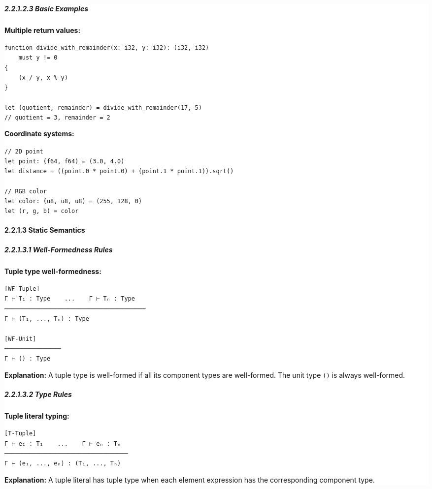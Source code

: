 ##### 2.2.1.2.3 Basic Examples

**Multiple return values:**
```cantrip
function divide_with_remainder(x: i32, y: i32): (i32, i32)
    must y != 0
{
    (x / y, x % y)
}

let (quotient, remainder) = divide_with_remainder(17, 5)
// quotient = 3, remainder = 2
```

**Coordinate systems:**
```cantrip
// 2D point
let point: (f64, f64) = (3.0, 4.0)
let distance = ((point.0 * point.0) + (point.1 * point.1)).sqrt()

// RGB color
let color: (u8, u8, u8) = (255, 128, 0)
let (r, g, b) = color
```

#### 2.2.1.3 Static Semantics

##### 2.2.1.3.1 Well-Formedness Rules

**Tuple type well-formedness:**
```
[WF-Tuple]
Γ ⊢ T₁ : Type    ...    Γ ⊢ Tₙ : Type
────────────────────────────────────────
Γ ⊢ (T₁, ..., Tₙ) : Type

[WF-Unit]
────────────────
Γ ⊢ () : Type
```

**Explanation:** A tuple type is well-formed if all its component types are well-formed. The unit type `()` is always well-formed.

##### 2.2.1.3.2 Type Rules

**Tuple literal typing:**
```
[T-Tuple]
Γ ⊢ e₁ : T₁    ...    Γ ⊢ eₙ : Tₙ
───────────────────────────────────
Γ ⊢ (e₁, ..., eₙ) : (T₁, ..., Tₙ)
```

**Explanation:** A tuple literal has tuple type when each element expression has the corresponding component type.
